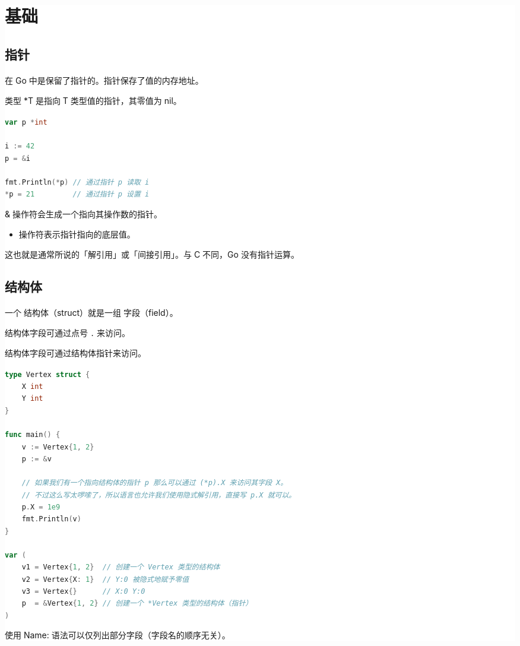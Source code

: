 # 基础

## 指针

在 Go 中是保留了指针的。指针保存了值的内存地址。

类型 *T 是指向 T 类型值的指针，其零值为 nil。

```go
var p *int

i := 42
p = &i

fmt.Println(*p) // 通过指针 p 读取 i
*p = 21         // 通过指针 p 设置 i
```
& 操作符会生成一个指向其操作数的指针。

* 操作符表示指针指向的底层值。

这也就是通常所说的「解引用」或「间接引用」。与 C 不同，Go 没有指针运算。

## 结构体

一个 结构体（struct）就是一组 字段（field）。

结构体字段可通过点号 `.` 来访问。

结构体字段可通过结构体指针来访问。

```go
type Vertex struct {
	X int
	Y int
}

func main() {
	v := Vertex{1, 2}
	p := &v

    // 如果我们有一个指向结构体的指针 p 那么可以通过 (*p).X 来访问其字段 X。 
    // 不过这么写太啰嗦了，所以语言也允许我们使用隐式解引用，直接写 p.X 就可以。
	p.X = 1e9
	fmt.Println(v)
}

var (
	v1 = Vertex{1, 2}  // 创建一个 Vertex 类型的结构体
	v2 = Vertex{X: 1}  // Y:0 被隐式地赋予零值
	v3 = Vertex{}      // X:0 Y:0
	p  = &Vertex{1, 2} // 创建一个 *Vertex 类型的结构体（指针）
)
```
使用 Name: 语法可以仅列出部分字段（字段名的顺序无关）。
